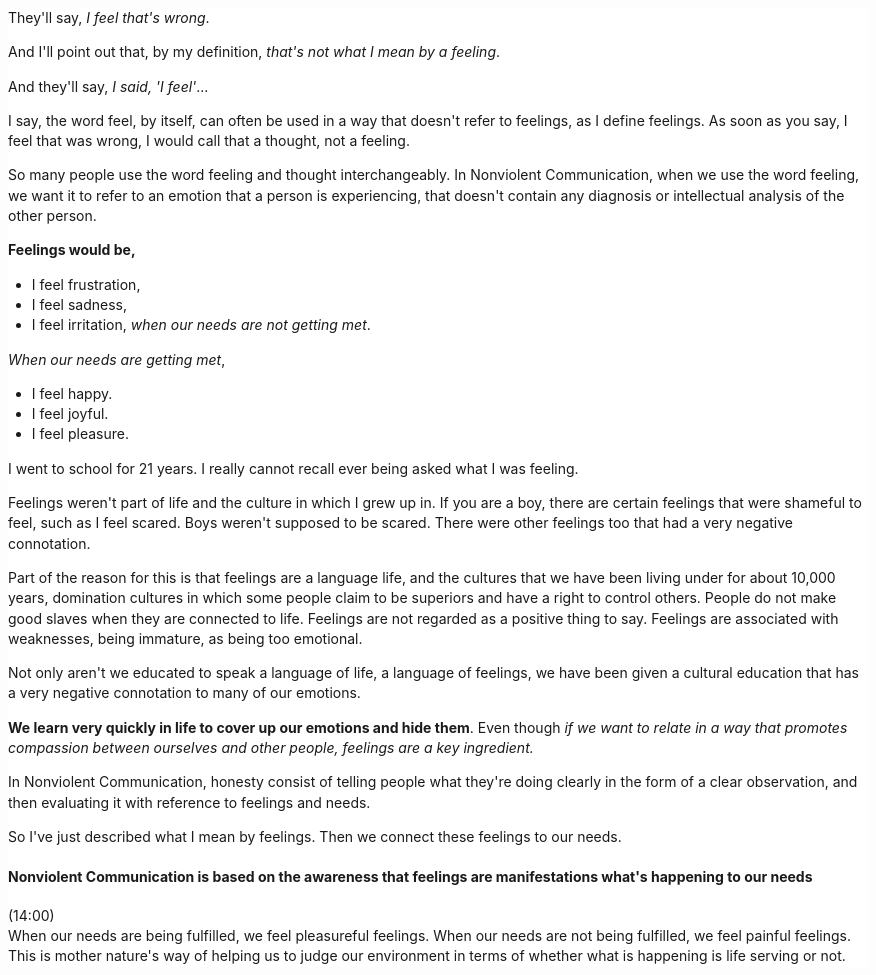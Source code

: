 They'll say, *I feel that's wrong*. 

And I'll point out that, by my definition, *that's not what I mean by a feeling*. 

And they'll say, *I said, 'I feel'*... 

I say, the word feel, by itself, can often be used in a way that doesn't refer to feelings, as I define feelings. As soon as you say, I feel that was wrong, I would call that a thought, not a feeling. 

So many people use the word feeling and thought interchangeably. In Nonviolent Communication, when we use the word feeling, we want it to refer to an emotion that a person is experiencing, that doesn't contain any diagnosis or intellectual analysis of the other person. 

**Feelings would be,**

* I feel frustration, 
* I feel sadness, 
* I feel irritation, 
*when our needs are not getting met*.

*When our needs *are* getting met*, 
* I feel happy. 
* I feel joyful. 
* I feel pleasure. 

I went to school for 21 years. I really cannot recall ever being asked what I was feeling. 

Feelings weren't part of life and the culture in which I grew up in. If you are a boy, there are certain feelings that were shameful to feel, such as I feel scared. Boys weren't supposed to be scared. There were other feelings too that had a very negative connotation. 

Part of the reason for this is that feelings are a language life, and the cultures that we have been living under for about 10,000 years, domination cultures in which some people claim to be superiors and have a right to control others. People do not make good slaves when they are connected to life. Feelings are not regarded as a positive thing to say. Feelings are associated with weaknesses, being immature, as being too emotional. 

Not only aren't we educated to speak a language of life, a language of feelings, we have been given a cultural education that has a very negative connotation to many of our emotions. 

**We learn very quickly in life to cover up our emotions and hide them**. Even though *if we want to relate in a way that promotes compassion between ourselves and other people, feelings are a key ingredient.* 

In Nonviolent Communication, honesty consist of telling people what they're doing clearly in the form of a clear observation, and then evaluating it with reference to feelings and needs. 

So I've just described what I mean by feelings. Then we connect these feelings to our needs.

#### Nonviolent Communication is based on the awareness that feelings are manifestations what's happening to our needs

(14:00)    
When our needs are being fulfilled, we feel pleasureful feelings. When our needs are not being fulfilled, we feel painful feelings. This is mother nature's way of helping us to judge our environment in terms of whether what is happening is life serving or not. 
